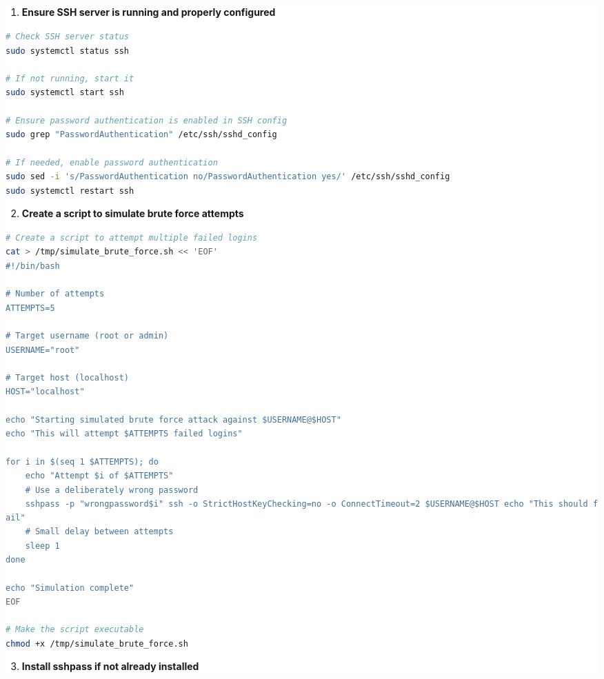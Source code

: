 1. **Ensure SSH server is running and properly configured**

```bash
# Check SSH server status
sudo systemctl status ssh

# If not running, start it
sudo systemctl start ssh

# Ensure password authentication is enabled in SSH config
sudo grep "PasswordAuthentication" /etc/ssh/sshd_config

# If needed, enable password authentication
sudo sed -i 's/PasswordAuthentication no/PasswordAuthentication yes/' /etc/ssh/sshd_config
sudo systemctl restart ssh
```

2. **Create a script to simulate brute force attempts**

```bash
# Create a script to attempt multiple failed logins
cat > /tmp/simulate_brute_force.sh << 'EOF'
#!/bin/bash

# Number of attempts
ATTEMPTS=5

# Target username (root or admin)
USERNAME="root"

# Target host (localhost)
HOST="localhost"

echo "Starting simulated brute force attack against $USERNAME@$HOST"
echo "This will attempt $ATTEMPTS failed logins"

for i in $(seq 1 $ATTEMPTS); do
    echo "Attempt $i of $ATTEMPTS"
    # Use a deliberately wrong password
    sshpass -p "wrongpassword$i" ssh -o StrictHostKeyChecking=no -o ConnectTimeout=2 $USERNAME@$HOST echo "This should fail"
    # Small delay between attempts
    sleep 1
done

echo "Simulation complete"
EOF

# Make the script executable
chmod +x /tmp/simulate_brute_force.sh
```

3. **Install sshpass if not already installed**

